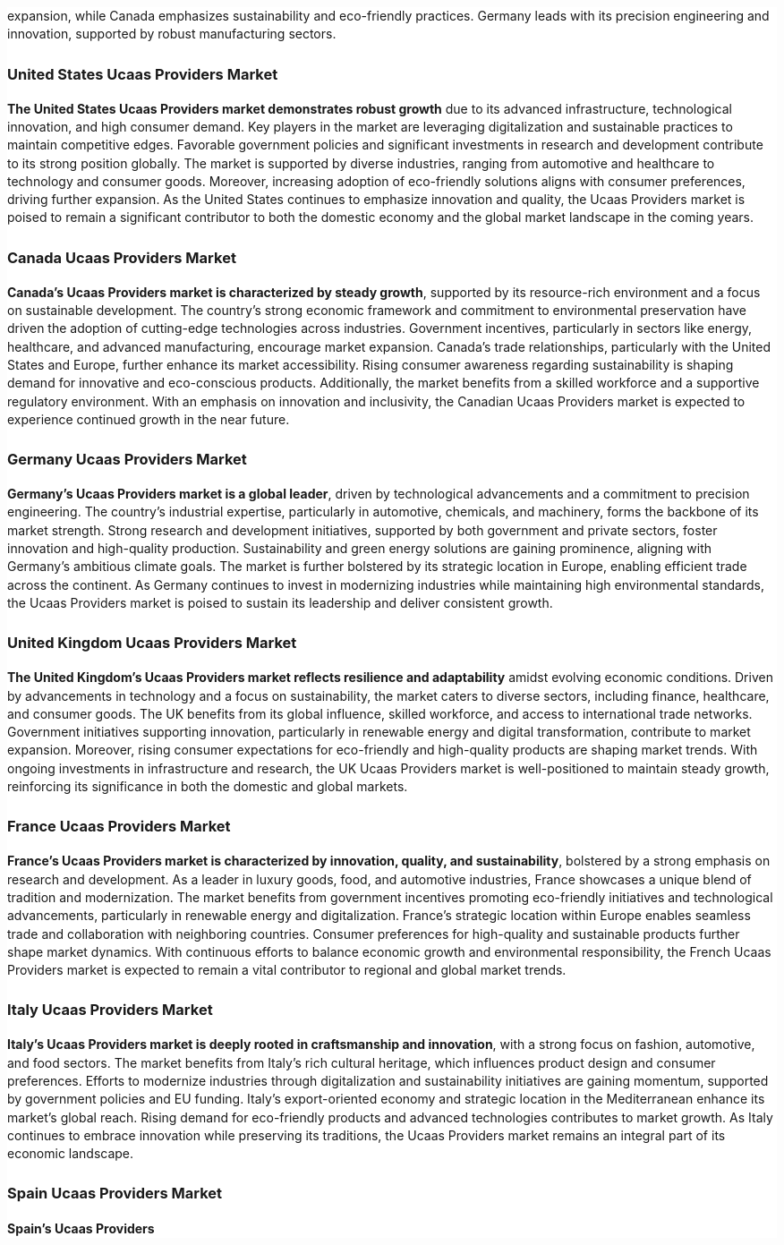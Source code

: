 expansion, while Canada emphasizes sustainability and eco-friendly practices. Germany leads with its precision engineering and innovation, supported by robust manufacturing sectors.</span></em></p></blockquote><h3><strong>United States Ucaas Providers Market</strong></h3><p><strong>The United States Ucaas Providers market demonstrates robust growth</strong> due to its advanced infrastructure, technological innovation, and high consumer demand. Key players in the market are leveraging digitalization and sustainable practices to maintain competitive edges. Favorable government policies and significant investments in research and development contribute to its strong position globally. The market is supported by diverse industries, ranging from automotive and healthcare to technology and consumer goods. Moreover, increasing adoption of eco-friendly solutions aligns with consumer preferences, driving further expansion. As the United States continues to emphasize innovation and quality, the Ucaas Providers market is poised to remain a significant contributor to both the domestic economy and the global market landscape in the coming years.</p><h3><strong>Canada Ucaas Providers Market</strong></h3><p><strong>Canada&rsquo;s Ucaas Providers market is characterized by steady growth</strong>, supported by its resource-rich environment and a focus on sustainable development. The country&rsquo;s strong economic framework and commitment to environmental preservation have driven the adoption of cutting-edge technologies across industries. Government incentives, particularly in sectors like energy, healthcare, and advanced manufacturing, encourage market expansion. Canada&rsquo;s trade relationships, particularly with the United States and Europe, further enhance its market accessibility. Rising consumer awareness regarding sustainability is shaping demand for innovative and eco-conscious products. Additionally, the market benefits from a skilled workforce and a supportive regulatory environment. With an emphasis on innovation and inclusivity, the Canadian Ucaas Providers market is expected to experience continued growth in the near future.</p><h3><strong>Germany Ucaas Providers Market</strong></h3><p><strong>Germany&rsquo;s Ucaas Providers market is a global leader</strong>, driven by technological advancements and a commitment to precision engineering. The country&rsquo;s industrial expertise, particularly in automotive, chemicals, and machinery, forms the backbone of its market strength. Strong research and development initiatives, supported by both government and private sectors, foster innovation and high-quality production. Sustainability and green energy solutions are gaining prominence, aligning with Germany&rsquo;s ambitious climate goals. The market is further bolstered by its strategic location in Europe, enabling efficient trade across the continent. As Germany continues to invest in modernizing industries while maintaining high environmental standards, the Ucaas Providers market is poised to sustain its leadership and deliver consistent growth.</p><h3><strong>United Kingdom Ucaas Providers Market</strong></h3><p><strong>The United Kingdom&rsquo;s Ucaas Providers market reflects resilience and adaptability</strong> amidst evolving economic conditions. Driven by advancements in technology and a focus on sustainability, the market caters to diverse sectors, including finance, healthcare, and consumer goods. The UK benefits from its global influence, skilled workforce, and access to international trade networks. Government initiatives supporting innovation, particularly in renewable energy and digital transformation, contribute to market expansion. Moreover, rising consumer expectations for eco-friendly and high-quality products are shaping market trends. With ongoing investments in infrastructure and research, the UK Ucaas Providers market is well-positioned to maintain steady growth, reinforcing its significance in both the domestic and global markets.</p><h3><strong>France Ucaas Providers Market</strong></h3><p><strong>France&rsquo;s Ucaas Providers market is characterized by innovation, quality, and sustainability</strong>, bolstered by a strong emphasis on research and development. As a leader in luxury goods, food, and automotive industries, France showcases a unique blend of tradition and modernization. The market benefits from government incentives promoting eco-friendly initiatives and technological advancements, particularly in renewable energy and digitalization. France&rsquo;s strategic location within Europe enables seamless trade and collaboration with neighboring countries. Consumer preferences for high-quality and sustainable products further shape market dynamics. With continuous efforts to balance economic growth and environmental responsibility, the French Ucaas Providers market is expected to remain a vital contributor to regional and global market trends.</p><h3><strong>Italy Ucaas Providers Market</strong></h3><p><strong>Italy&rsquo;s Ucaas Providers market is deeply rooted in craftsmanship and innovation</strong>, with a strong focus on fashion, automotive, and food sectors. The market benefits from Italy&rsquo;s rich cultural heritage, which influences product design and consumer preferences. Efforts to modernize industries through digitalization and sustainability initiatives are gaining momentum, supported by government policies and EU funding. Italy&rsquo;s export-oriented economy and strategic location in the Mediterranean enhance its market&rsquo;s global reach. Rising demand for eco-friendly products and advanced technologies contributes to market growth. As Italy continues to embrace innovation while preserving its traditions, the Ucaas Providers market remains an integral part of its economic landscape.</p><h3><strong>Spain Ucaas Providers Market</strong></h3><p><strong>Spain&rsquo;s Ucaas Providers